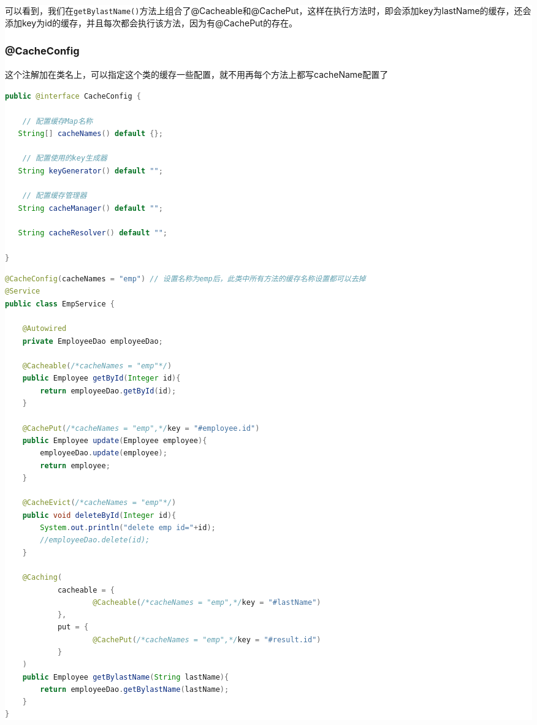 可以看到，我们在`getBylastName()`方法上组合了@Cacheable和@CachePut，这样在执行方法时，即会添加key为lastName的缓存，还会添加key为id的缓存，并且每次都会执行该方法，因为有@CachePut的存在。

### @CacheConfig

这个注解加在类名上，可以指定这个类的缓存一些配置，就不用再每个方法上都写cacheName配置了

```java
public @interface CacheConfig {

    // 配置缓存Map名称
   String[] cacheNames() default {};

    // 配置使用的key生成器
   String keyGenerator() default "";

    // 配置缓存管理器
   String cacheManager() default "";

   String cacheResolver() default "";

}
```

```java
@CacheConfig(cacheNames = "emp") // 设置名称为emp后，此类中所有方法的缓存名称设置都可以去掉
@Service
public class EmpService {

    @Autowired
    private EmployeeDao employeeDao;

    @Cacheable(/*cacheNames = "emp"*/)
    public Employee getById(Integer id){
        return employeeDao.getById(id);
    }

    @CachePut(/*cacheNames = "emp",*/key = "#employee.id")
    public Employee update(Employee employee){
        employeeDao.update(employee);
        return employee;
    }

    @CacheEvict(/*cacheNames = "emp"*/)
    public void deleteById(Integer id){
        System.out.println("delete emp id="+id);
        //employeeDao.delete(id);
    }

    @Caching(
            cacheable = {
                    @Cacheable(/*cacheNames = "emp",*/key = "#lastName")
            },
            put = {
                    @CachePut(/*cacheNames = "emp",*/key = "#result.id")
            }
    )
    public Employee getBylastName(String lastName){
        return employeeDao.getBylastName(lastName);
    }
}
```

